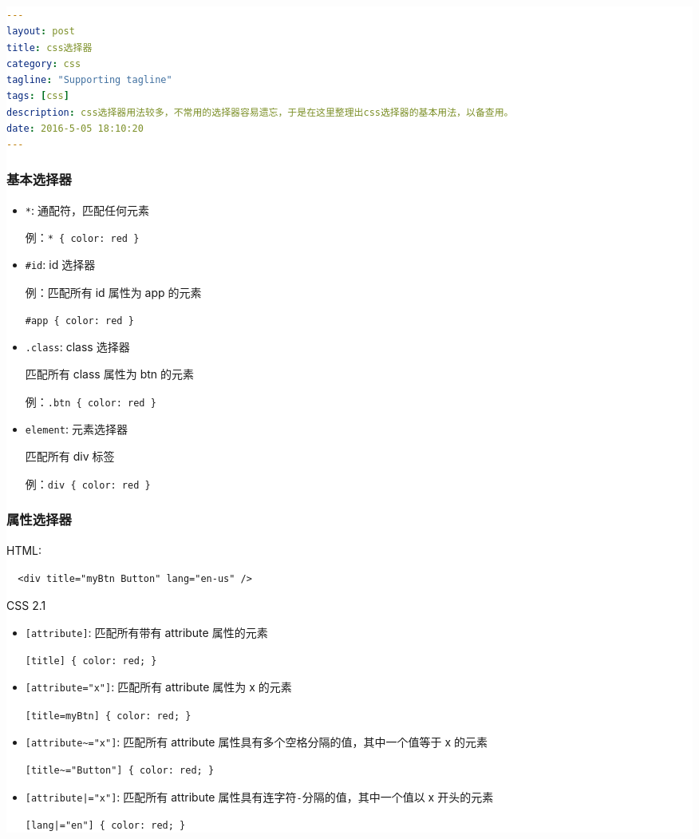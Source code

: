 ```yaml
---
layout: post
title: css选择器
category: css
tagline: "Supporting tagline"
tags: [css]
description: css选择器用法较多，不常用的选择器容易遗忘，于是在这里整理出css选择器的基本用法，以备查用。
date: 2016-5-05 18:10:20
---
```


### 基本选择器

- `*`: 通配符，匹配任何元素

  例：`* { color: red }`

- `#id`: id 选择器

  例：匹配所有 id 属性为 app 的元素

  `#app { color: red }`

- `.class`: class 选择器

  匹配所有 class 属性为 btn 的元素

  例：`.btn { color: red }`

- `element`: 元素选择器

  匹配所有 div 标签

  例：`div { color: red }`

### 属性选择器

HTML:

```code
  <div title="myBtn Button" lang="en-us" />
```

CSS 2.1

- `[attribute]`: 匹配所有带有 attribute 属性的元素

  `[title] { color: red; }`

- `[attribute="x"]`: 匹配所有 attribute 属性为 x 的元素

  `[title=myBtn] { color: red; }`

- `[attribute~="x"]`: 匹配所有 attribute 属性具有多个空格分隔的值，其中一个值等于 x 的元素

  `[title~="Button"] { color: red; }`

- `[attribute|="x"]`: 匹配所有 attribute 属性具有连字符`-`分隔的值，其中一个值以 x 开头的元素

  `[lang|="en"] { color: red; }`
